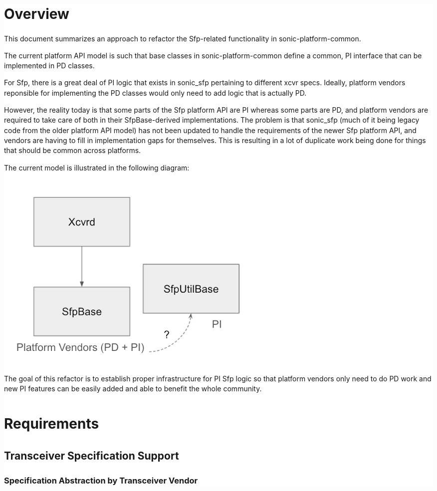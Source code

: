 

# Overview

This document summarizes an approach to refactor the Sfp-related functionality in sonic-platform-common.

The current platform API model is such that base classes in sonic-platform-common define a common, PI interface that can be implemented in PD classes.

For Sfp, there is a great deal of PI logic that exists in sonic_sfp pertaining to different xcvr specs. Ideally, platform vendors reponsible for implementing the PD classes would only need to add logic that is actually PD.

However, the reality today is that some parts of the Sfp platform API are PI whereas some parts are PD, and platform vendors are required to take care of both in their SfpBase-derived implementations. The problem is that sonic_sfp (much of it being legacy code from the older platform API model) has not been updated to handle the requirements of the newer Sfp platform API, and vendors are having to fill in implementation gaps for themselves. This is resulting in a lot of duplicate work being done for things that should be common across platforms.

The current model is illustrated in the following diagram:

![](../../images/sfp-refactor/current-model.png)

The goal of this refactor is to establish proper infrastructure for PI Sfp logic so that platform vendors only need to do PD work and new PI features can be easily added and able to benefit the whole community.

# Requirements
## Transceiver Specification Support
### Specification Abstraction by Transceiver Vendor
